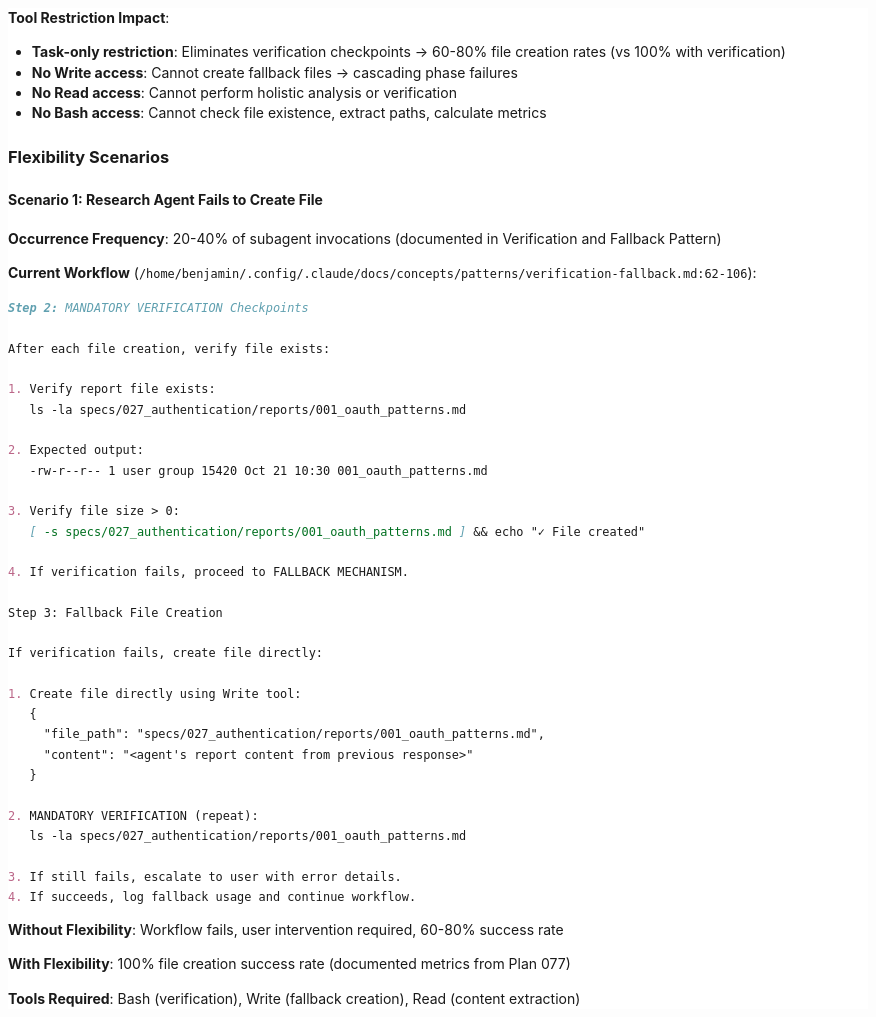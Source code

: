 **Tool Restriction Impact**:
- **Task-only restriction**: Eliminates verification checkpoints → 60-80% file creation rates (vs 100% with verification)
- **No Write access**: Cannot create fallback files → cascading phase failures
- **No Read access**: Cannot perform holistic analysis or verification
- **No Bash access**: Cannot check file existence, extract paths, calculate metrics

### Flexibility Scenarios

#### Scenario 1: Research Agent Fails to Create File

**Occurrence Frequency**: 20-40% of subagent invocations (documented in Verification and Fallback Pattern)

**Current Workflow** (`/home/benjamin/.config/.claude/docs/concepts/patterns/verification-fallback.md:62-106`):
```markdown
Step 2: MANDATORY VERIFICATION Checkpoints

After each file creation, verify file exists:

1. Verify report file exists:
   ls -la specs/027_authentication/reports/001_oauth_patterns.md

2. Expected output:
   -rw-r--r-- 1 user group 15420 Oct 21 10:30 001_oauth_patterns.md

3. Verify file size > 0:
   [ -s specs/027_authentication/reports/001_oauth_patterns.md ] && echo "✓ File created"

4. If verification fails, proceed to FALLBACK MECHANISM.

Step 3: Fallback File Creation

If verification fails, create file directly:

1. Create file directly using Write tool:
   {
     "file_path": "specs/027_authentication/reports/001_oauth_patterns.md",
     "content": "<agent's report content from previous response>"
   }

2. MANDATORY VERIFICATION (repeat):
   ls -la specs/027_authentication/reports/001_oauth_patterns.md

3. If still fails, escalate to user with error details.
4. If succeeds, log fallback usage and continue workflow.
```

**Without Flexibility**: Workflow fails, user intervention required, 60-80% success rate

**With Flexibility**: 100% file creation success rate (documented metrics from Plan 077)

**Tools Required**: Bash (verification), Write (fallback creation), Read (content extraction)
